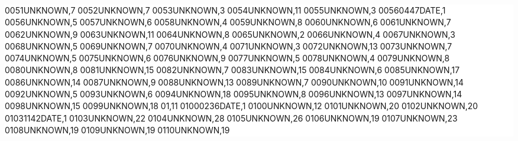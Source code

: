 0051UNKNOWN,7
0052UNKNOWN,7
0053UNKNOWN,3
0054UNKNOWN,11
0055UNKNOWN,3
00560447DATE,1
0056UNKNOWN,5
0057UNKNOWN,6
0058UNKNOWN,4
0059UNKNOWN,8
0060UNKNOWN,6
0061UNKNOWN,7
0062UNKNOWN,9
0063UNKNOWN,11
0064UNKNOWN,8
0065UNKNOWN,2
0066UNKNOWN,4
0067UNKNOWN,3
0068UNKNOWN,5
0069UNKNOWN,7
0070UNKNOWN,4
0071UNKNOWN,3
0072UNKNOWN,13
0073UNKNOWN,7
0074UNKNOWN,5
0075UNKNOWN,6
0076UNKNOWN,9
0077UNKNOWN,5
0078UNKNOWN,4
0079UNKNOWN,8
0080UNKNOWN,8
0081UNKNOWN,15
0082UNKNOWN,7
0083UNKNOWN,15
0084UNKNOWN,6
0085UNKNOWN,17
0086UNKNOWN,14
0087UNKNOWN,9
0088UNKNOWN,13
0089UNKNOWN,7
0090UNKNOWN,10
0091UNKNOWN,14
0092UNKNOWN,5
0093UNKNOWN,6
0094UNKNOWN,18
0095UNKNOWN,8
0096UNKNOWN,13
0097UNKNOWN,14
0098UNKNOWN,15
0099UNKNOWN,18
01,11
01000236DATE,1
0100UNKNOWN,12
0101UNKNOWN,20
0102UNKNOWN,20
01031142DATE,1
0103UNKNOWN,22
0104UNKNOWN,28
0105UNKNOWN,26
0106UNKNOWN,19
0107UNKNOWN,23
0108UNKNOWN,19
0109UNKNOWN,19
0110UNKNOWN,19